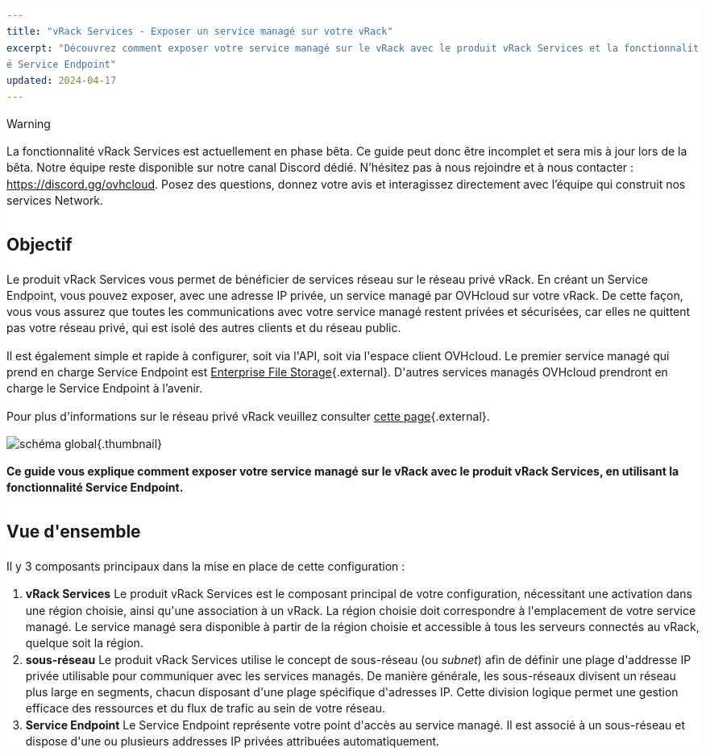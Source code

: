 ```yaml
---
title: "vRack Services - Exposer un service managé sur votre vRack"
excerpt: "Découvrez comment exposer votre service managé sur le vRack avec le produit vRack Services et la fonctionnalité Service Endpoint"
updated: 2024-04-17
---
```


> [!warning]
> La fonctionnalité vRack Services est actuellement en phase bêta.
> Ce guide peut donc être incomplet et sera mis à jour lors de la bêta. Notre équipe reste disponible sur notre canal Discord dédié. N’hésitez pas à nous rejoindre et à nous contacter : <https://discord.gg/ovhcloud>. Posez des questions, donnez votre avis et interagissez directement avec l’équipe qui construit nos services Network.

## Objectif

Le produit vRack Services vous permet de bénéficier de services réseau sur le réseau privé vRack. En créant un Service Endpoint, vous pouvez exposer, avec une adresse IP privée, un service managé par OVHcloud sur votre vRack. De cette façon, vous vous assurez que toutes les communications avec votre service managé restent privées et sécurisées, car elles ne quittent pas votre réseau privé, qui est isolé des autres clients et du réseau public. 

Il est également simple et rapide à configurer, soit via l'API, soit via l'espace client OVHcloud. Le premier service managé qui prend en charge Service Endpoint est [Enterprise File Storage](https://www.ovhcloud.com/fr-ca/storage-solutions/enterprise-file-storage/){.external}. D'autres services managés OVHcloud prendront en charge le Service Endpoint à l’avenir.

Pour plus d'informations sur le réseau privé vRack veuillez consulter [cette page](https://www.ovhcloud.com/fr-ca/network/vrack/){.external}.

![schéma global](global_schema_20240410.png){.thumbnail}

**Ce guide vous explique comment exposer votre service managé sur le vRack avec le produit vRack Services, en utilisant la fonctionnalité Service Endpoint.**

## Vue d'ensemble

Il y 3 composants principaux dans la mise en place de cette configuration :

1. **vRack Services**
Le produit vRack Services est le composant principal de votre configuration, nécessitant une activation dans une région choisie, ainsi qu'une association à un vRack. La région choisie doit correspondre à l'emplacement de votre service managé. Le service managé sera disponible à partir de la région choisie et accessible à tous les serveurs connectés au vRack, quelque soit la région.
2. **sous-réseau**
Le produit vRack Services utilise le concept de sous-réseau (ou *subnet*) afin de définir une plage d'addresse IP privée utilisable pour communiquer avec les services managés. De manière générale, les sous-réseaux divisent un réseau plus large en segments, chacun disposant d'une plage spécifique d'adresses IP. Cette division logique permet une gestion efficace des ressources et du flux de trafic au sein de votre réseau.
3. **Service Endpoint**
Le Service Endpoint représente votre point d'accès au service managé. Il est associé à un sous-réseau et dispose d'une ou plusieurs addresses IP privées attribuées automatiquement.
